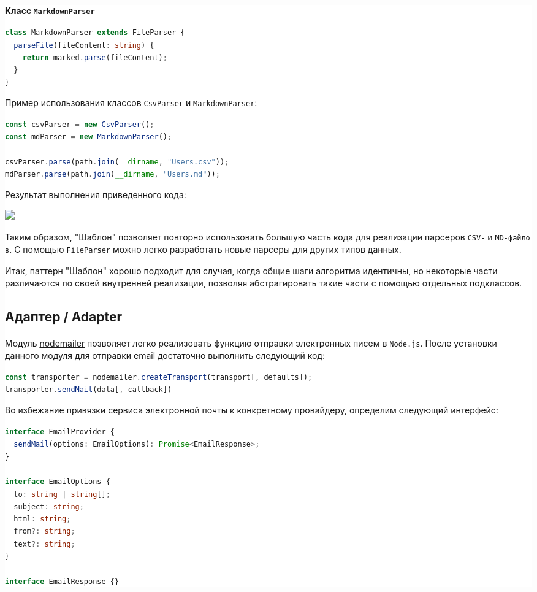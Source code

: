 **Класс `MarkdownParser`**

```ts
class MarkdownParser extends FileParser {
  parseFile(fileContent: string) {
    return marked.parse(fileContent);
  }
}
```

Пример использования классов `CsvParser` и `MarkdownParser`:

```ts
const csvParser = new CsvParser();
const mdParser = new MarkdownParser();

csvParser.parse(path.join(__dirname, "Users.csv"));
mdParser.parse(path.join(__dirname, "Users.md"));
```

Результат выполнения приведенного кода:

<img src="https://habrastorage.org/webt/3w/i7/5t/3wi75tyyqmfgwbwnxzpgineaieo.jpeg" />
<br />

Таким образом, "Шаблон" позволяет повторно использовать большую часть кода для реализации парсеров `CSV-` и `MD-файлов`. С помощью `FileParser` можно легко разработать новые парсеры для других типов данных.

Итак, паттерн "Шаблон" хорошо подходит для случая, когда общие шаги алгоритма идентичны, но некоторые части различаются по своей внутренней реализации, позволяя абстрагировать такие части с помощью отдельных подклассов.

## Адаптер / Adapter

Модуль [nodemailer](https://github.com/nodemailer/nodemailer) позволяет легко реализовать функцию отправки электронных писем в `Node.js`. После установки данного модуля для отправки email достаточно выполнить следующий код:

```js
const transporter = nodemailer.createTransport(transport[, defaults]);
transporter.sendMail(data[, callback])

```

Во избежание привязки сервиса электронной почты к конкретному провайдеру, определим следующий интерфейс:

```ts
interface EmailProvider {
  sendMail(options: EmailOptions): Promise<EmailResponse>;
}

interface EmailOptions {
  to: string | string[];
  subject: string;
  html: string;
  from?: string;
  text?: string;
}

interface EmailResponse {}
```
